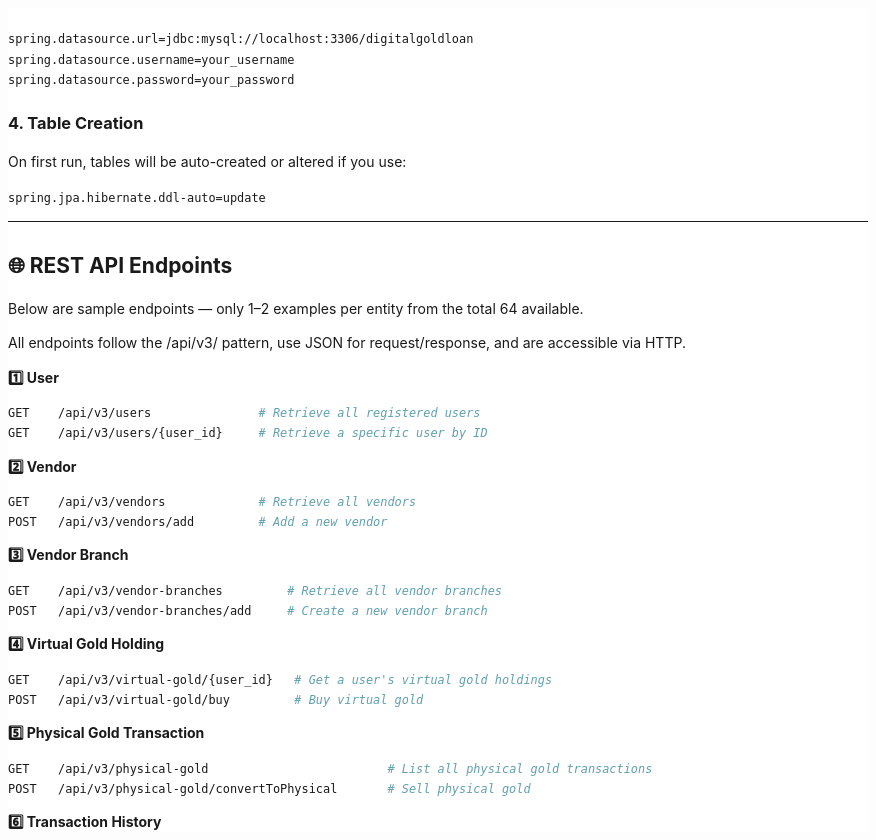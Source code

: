 ```bash

spring.datasource.url=jdbc:mysql://localhost:3306/digitalgoldloan
spring.datasource.username=your_username
spring.datasource.password=your_password
```

### 4. Table Creation

On first run, tables will be auto-created or altered if you use:

```bash
spring.jpa.hibernate.ddl-auto=update
```

---

## 🌐 REST API Endpoints

Below are sample endpoints — only 1–2 examples per entity from the total 64 available.

All endpoints follow the /api/v3/ pattern, use JSON for request/response, and are accessible via HTTP.

**1️⃣ User**

```bash
GET    /api/v3/users               # Retrieve all registered users
GET    /api/v3/users/{user_id}     # Retrieve a specific user by ID
```

**2️⃣ Vendor**

```bash
GET    /api/v3/vendors             # Retrieve all vendors
POST   /api/v3/vendors/add         # Add a new vendor
```

**3️⃣ Vendor Branch**

```bash
GET    /api/v3/vendor-branches         # Retrieve all vendor branches
POST   /api/v3/vendor-branches/add     # Create a new vendor branch
```

**4️⃣ Virtual Gold Holding**

```bash
GET    /api/v3/virtual-gold/{user_id}   # Get a user's virtual gold holdings
POST   /api/v3/virtual-gold/buy         # Buy virtual gold
```

**5️⃣ Physical Gold Transaction**

```bash
GET    /api/v3/physical-gold                         # List all physical gold transactions
POST   /api/v3/physical-gold/convertToPhysical       # Sell physical gold
```

**6️⃣ Transaction History**
